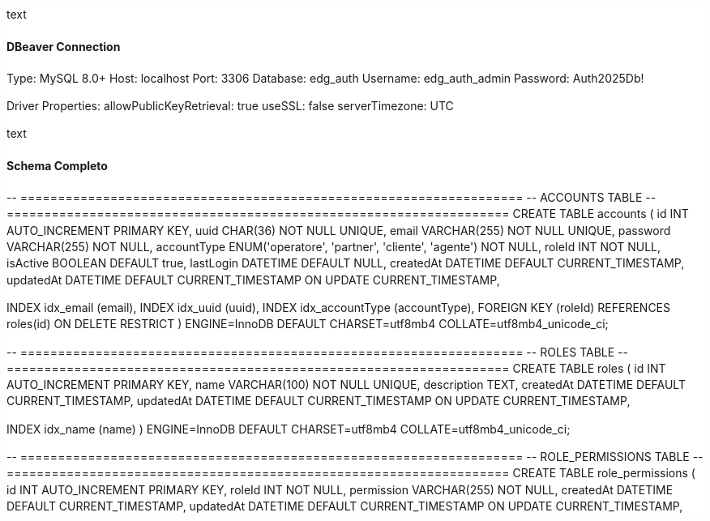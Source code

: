 text

#### DBeaver Connection

Type: MySQL 8.0+
Host: localhost
Port: 3306
Database: edg_auth
Username: edg_auth_admin
Password: Auth2025Db!

Driver Properties:
allowPublicKeyRetrieval: true
useSSL: false
serverTimezone: UTC

text

#### Schema Completo

-- ===================================================================
-- ACCOUNTS TABLE
-- ===================================================================
CREATE TABLE accounts (
id INT AUTO_INCREMENT PRIMARY KEY,
uuid CHAR(36) NOT NULL UNIQUE,
email VARCHAR(255) NOT NULL UNIQUE,
password VARCHAR(255) NOT NULL,
accountType ENUM('operatore', 'partner', 'cliente', 'agente') NOT NULL,
roleId INT NOT NULL,
isActive BOOLEAN DEFAULT true,
lastLogin DATETIME DEFAULT NULL,
createdAt DATETIME DEFAULT CURRENT_TIMESTAMP,
updatedAt DATETIME DEFAULT CURRENT_TIMESTAMP ON UPDATE CURRENT_TIMESTAMP,

INDEX idx_email (email),
INDEX idx_uuid (uuid),
INDEX idx_accountType (accountType),
FOREIGN KEY (roleId) REFERENCES roles(id) ON DELETE RESTRICT
) ENGINE=InnoDB DEFAULT CHARSET=utf8mb4 COLLATE=utf8mb4_unicode_ci;

-- ===================================================================
-- ROLES TABLE
-- ===================================================================
CREATE TABLE roles (
id INT AUTO_INCREMENT PRIMARY KEY,
name VARCHAR(100) NOT NULL UNIQUE,
description TEXT,
createdAt DATETIME DEFAULT CURRENT_TIMESTAMP,
updatedAt DATETIME DEFAULT CURRENT_TIMESTAMP ON UPDATE CURRENT_TIMESTAMP,

INDEX idx_name (name)
) ENGINE=InnoDB DEFAULT CHARSET=utf8mb4 COLLATE=utf8mb4_unicode_ci;

-- ===================================================================
-- ROLE_PERMISSIONS TABLE
-- ===================================================================
CREATE TABLE role_permissions (
id INT AUTO_INCREMENT PRIMARY KEY,
roleId INT NOT NULL,
permission VARCHAR(255) NOT NULL,
createdAt DATETIME DEFAULT CURRENT_TIMESTAMP,
updatedAt DATETIME DEFAULT CURRENT_TIMESTAMP ON UPDATE CURRENT_TIMESTAMP,
